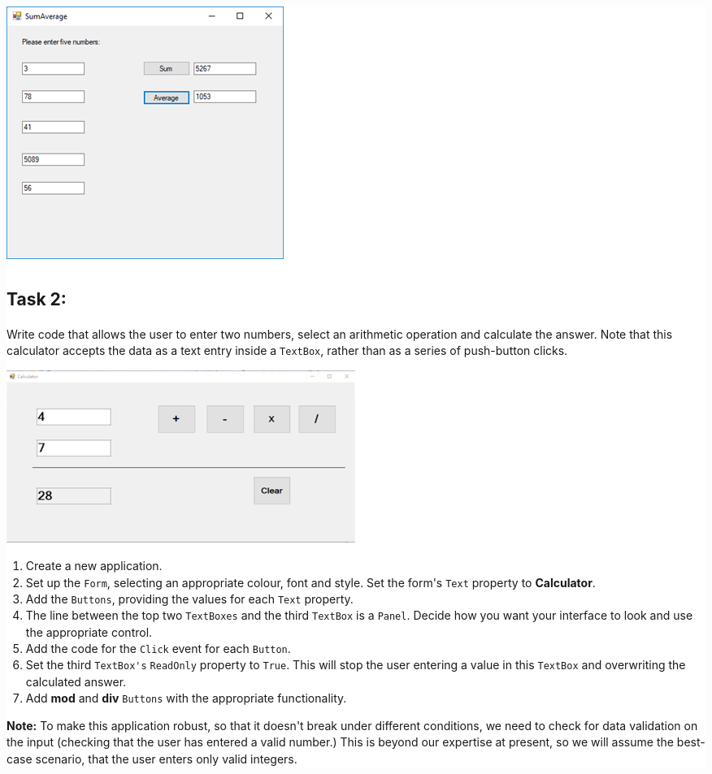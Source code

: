 ![](../resources/img/07/05-image.png)

## Task 2:

Write code that allows the user to enter two numbers, select an arithmetic operation and calculate the answer. Note that this calculator accepts the data as a text entry inside a `TextBox`, rather than as a series of push-button clicks.

![](../resources/img/07/06-image.png)

1. Create a new application.
2. Set up the `Form`, selecting an appropriate colour, font and style. Set the form's `Text` property to **Calculator**.
3. Add the `Buttons`, providing the values for each `Text` property.
4. The line between the top two `TextBoxes` and the third `TextBox` is a `Panel`. Decide how you want your interface to look and use the appropriate control.
5. Add the code for the `Click` event for each `Button`.
6. Set the third `TextBox's` `ReadOnly` property to `True`. This will stop the user entering a value in this `TextBox` and overwriting the calculated answer.
7. Add **mod** and **div** `Buttons` with the appropriate functionality.

**Note:** To make this application robust, so that it doesn't break under different conditions, we need to check for data validation on the input (checking that the user has entered a valid number.) This is beyond our expertise at present, so we will assume the best-case scenario, that the user enters only valid integers.
